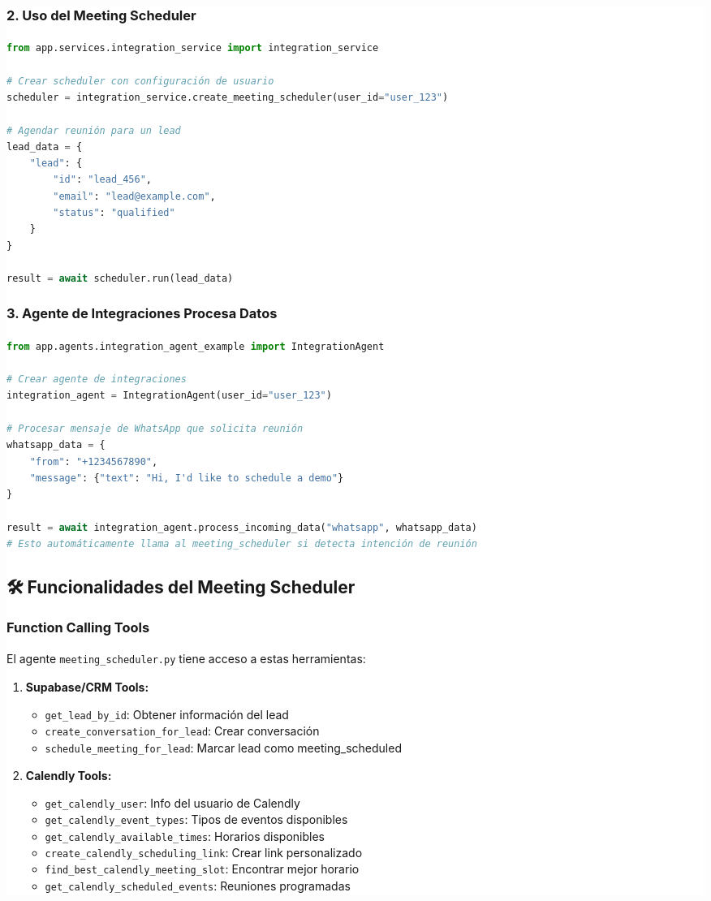 ### 2. Uso del Meeting Scheduler

```python
from app.services.integration_service import integration_service

# Crear scheduler con configuración de usuario
scheduler = integration_service.create_meeting_scheduler(user_id="user_123")

# Agendar reunión para un lead
lead_data = {
    "lead": {
        "id": "lead_456",
        "email": "lead@example.com",
        "status": "qualified"
    }
}

result = await scheduler.run(lead_data)
```

### 3. Agente de Integraciones Procesa Datos

```python
from app.agents.integration_agent_example import IntegrationAgent

# Crear agente de integraciones
integration_agent = IntegrationAgent(user_id="user_123")

# Procesar mensaje de WhatsApp que solicita reunión
whatsapp_data = {
    "from": "+1234567890",
    "message": {"text": "Hi, I'd like to schedule a demo"}
}

result = await integration_agent.process_incoming_data("whatsapp", whatsapp_data)
# Esto automáticamente llama al meeting_scheduler si detecta intención de reunión
```

## 🛠️ Funcionalidades del Meeting Scheduler

### Function Calling Tools

El agente `meeting_scheduler.py` tiene acceso a estas herramientas:

1. **Supabase/CRM Tools:**
   - `get_lead_by_id`: Obtener información del lead
   - `create_conversation_for_lead`: Crear conversación
   - `schedule_meeting_for_lead`: Marcar lead como meeting_scheduled

2. **Calendly Tools:**
   - `get_calendly_user`: Info del usuario de Calendly
   - `get_calendly_event_types`: Tipos de eventos disponibles
   - `get_calendly_available_times`: Horarios disponibles
   - `create_calendly_scheduling_link`: Crear link personalizado
   - `find_best_calendly_meeting_slot`: Encontrar mejor horario
   - `get_calendly_scheduled_events`: Reuniones programadas
